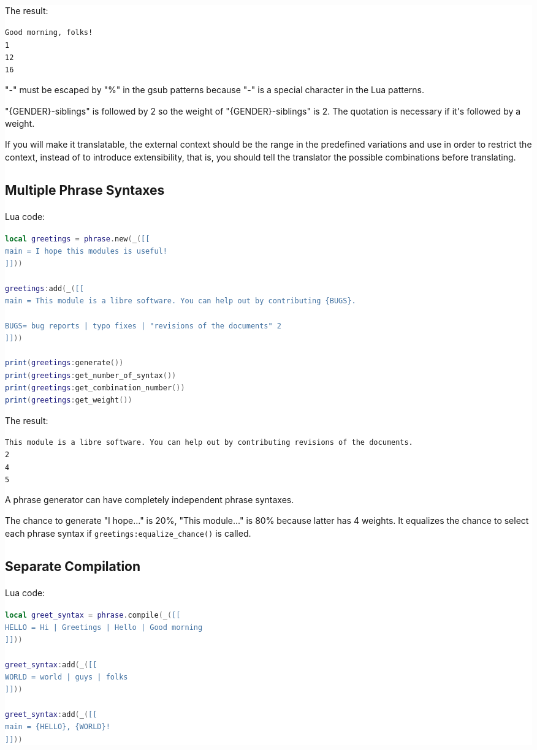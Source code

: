 The result:
```
Good morning, folks!
1
12
16
```

"-" must be escaped by "%" in the gsub patterns because "-" is a special character in the Lua patterns.

"{GENDER}-siblings" is followed by 2 so the weight of "{GENDER}-siblings" is 2. The quotation is necessary if it's followed by a weight.

If you will make it translatable, the external context should be the range in the predefined variations and use in order to restrict the context, instead of to introduce extensibility, that is, you should tell the translator the possible combinations before translating.

## Multiple Phrase Syntaxes

Lua code:
```lua
local greetings = phrase.new(_([[
main = I hope this modules is useful!
]]))

greetings:add(_([[
main = This module is a libre software. You can help out by contributing {BUGS}.

BUGS= bug reports | typo fixes | "revisions of the documents" 2
]]))

print(greetings:generate())
print(greetings:get_number_of_syntax())
print(greetings:get_combination_number())
print(greetings:get_weight())
```

The result:
```
This module is a libre software. You can help out by contributing revisions of the documents.
2
4
5
```

A phrase generator can have completely independent phrase syntaxes.

The chance to generate "I hope..." is 20%, "This module..." is 80% because latter has 4 weights. It equalizes the chance to select each phrase syntax if `greetings:equalize_chance()` is called.

## Separate Compilation

Lua code:
```lua
local greet_syntax = phrase.compile(_([[
HELLO = Hi | Greetings | Hello | Good morning
]]))

greet_syntax:add(_([[
WORLD = world | guys | folks
]]))

greet_syntax:add(_([[
main = {HELLO}, {WORLD}!
]]))

```